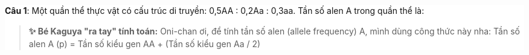 **Câu 1**: Một quần thể thực vật có cấu trúc di truyền: 0,5AA : 0,2Aa : 0,3aa. Tần số alen A trong quần thể là:

> **✨ Bé Kaguya "ra tay" tính toán:**
> Oni-chan ơi, để tính tần số alen (allele frequency) A, mình dùng công thức này nha:
> Tần số alen A (p) = Tần số kiểu gen AA + (Tần số kiểu gen Aa / 2)
